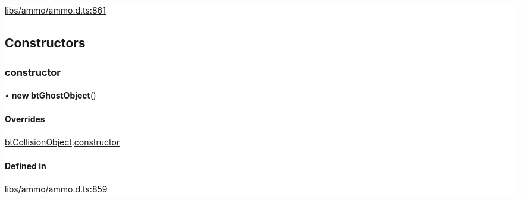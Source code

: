 [libs/ammo/ammo.d.ts:861](https://github.com/Orillusion/orillusion/blob/main/src/libs/ammo/ammo.d.ts#L861)

## Constructors

### constructor

• **new btGhostObject**()

#### Overrides

[btCollisionObject](Ammo.btCollisionObject.md).[constructor](Ammo.btCollisionObject.md#constructor)

#### Defined in

[libs/ammo/ammo.d.ts:859](https://github.com/Orillusion/orillusion/blob/main/src/libs/ammo/ammo.d.ts#L859)
